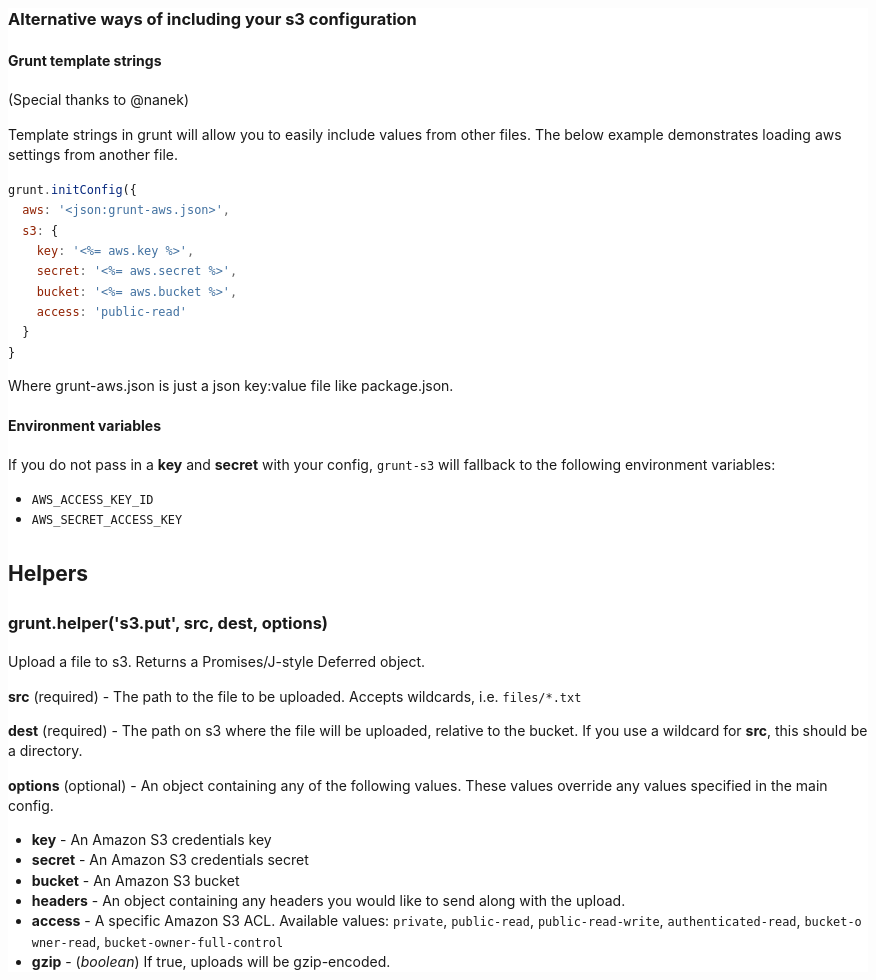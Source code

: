 ### Alternative ways of including your s3 configuration

#### Grunt template strings

(Special thanks to @nanek)

Template strings in grunt will allow you to easily include values from other files. The below example
demonstrates loading aws settings from another file.

```javascript
grunt.initConfig({
  aws: '<json:grunt-aws.json>',
  s3: {
    key: '<%= aws.key %>',
    secret: '<%= aws.secret %>',
    bucket: '<%= aws.bucket %>',
    access: 'public-read'
  }
}
```

Where grunt-aws.json is just a json key:value file like package.json.

#### Environment variables

If you do not pass in a **key** and **secret** with your config, `grunt-s3` will fallback to the following
environment variables:

* `AWS_ACCESS_KEY_ID`
* `AWS_SECRET_ACCESS_KEY`

## Helpers

### grunt.helper('s3.put', src, dest, options)

Upload a file to s3. Returns a Promises/J-style Deferred object.

**src** (required) - The path to the file to be uploaded. Accepts wildcards, i.e. `files/*.txt`

**dest** (required) - The path on s3 where the file will be uploaded, relative to the bucket. If you use a
wildcard for **src**, this should be a directory.

**options** (optional) - An object containing any of the following values. These values override
any values specified in the main config.

* **key** - An Amazon S3 credentials key
* **secret** - An Amazon S3 credentials secret
* **bucket** - An Amazon S3 bucket
* **headers** - An object containing any headers you would like to send along with the upload.
* **access** - A specific Amazon S3 ACL. Available values: `private`, `public-read`, `public-read-write`,
`authenticated-read`, `bucket-owner-read`, `bucket-owner-full-control`
* **gzip** - (*boolean*) If true, uploads will be gzip-encoded.
